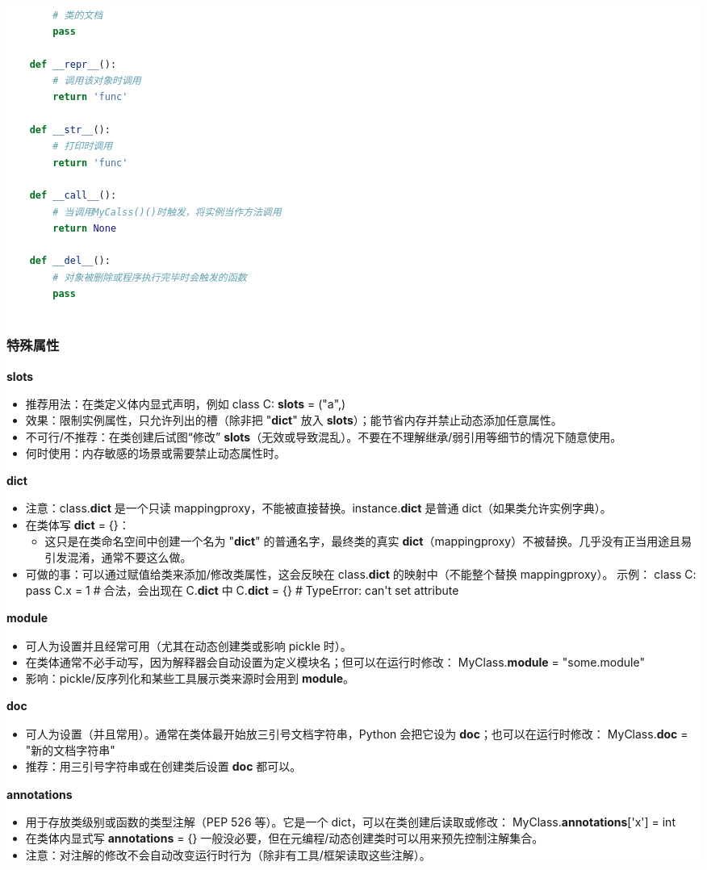 ```python
        # 类的文档
        pass
    
    def __repr__():
        # 调用该对象时调用
        return 'func'
    
    def __str__():
        # 打印时调用
        return 'func'
      
    def __call__():
      	# 当调用MyCalss()()时触发，将实例当作方法调用
        return None
    
    def __del__():
        # 对象被删除或程序执行完毕时会触发的函数
        pass
    
```

### 特殊属性

**slots**

- 推荐用法：在类定义体内显式声明，例如 class C: **slots** = ("a",)
- 效果：限制实例属性，只允许列出的槽（除非把 "**dict**" 放入 **slots**）；能节省内存并禁止动态添加任意属性。
- 不可行/不推荐：在类创建后试图“修改” **slots**（无效或导致混乱）。不要在不理解继承/弱引用等细节的情况下随意使用。
- 何时使用：内存敏感的场景或需要禁止动态属性时。

**dict**

- 注意：class.**dict** 是一个只读 mappingproxy，不能被直接替换。instance.**dict** 是普通 dict（如果类允许实例字典）。
- 在类体写 **dict** = {}：
  - 这只是在类命名空间中创建一个名为 "**dict**" 的普通名字，最终类的真实 **dict**（mappingproxy）不被替换。几乎没有正当用途且易引发混淆，通常不要这么做。
- 可做的事：可以通过赋值给类来添加/修改类属性，这会反映在 class.**dict** 的映射中（不能整个替换 mappingproxy）。 示例： class C: pass C.x = 1 # 合法，会出现在 C.**dict** 中 C.**dict** = {} # TypeError: can't set attribute

**module**

- 可人为设置并且经常可用（尤其在动态创建类或影响 pickle 时）。
- 在类体通常不必手动写，因为解释器会自动设置为定义模块名；但可以在运行时修改： MyClass.**module** = "some.module"
- 影响：pickle/反序列化和某些工具展示类来源时会用到 **module**。

**doc**

- 可人为设置（并且常用）。通常在类体最开始放三引号文档字符串，Python 会把它设为 **doc**；也可以在运行时修改： MyClass.**doc** = "新的文档字符串"
- 推荐：用三引号字符串或在创建类后设置 **doc** 都可以。

**annotations**

- 用于存放类级别或函数的类型注解（PEP 526 等）。它是一个 dict，可以在类创建后读取或修改： MyClass.**annotations**['x'] = int
- 在类体内显式写 **annotations** = {} 一般没必要，但在元编程/动态创建类时可以用来预先控制注解集合。
- 注意：对注解的修改不会自动改变运行时行为（除非有工具/框架读取这些注解）。

